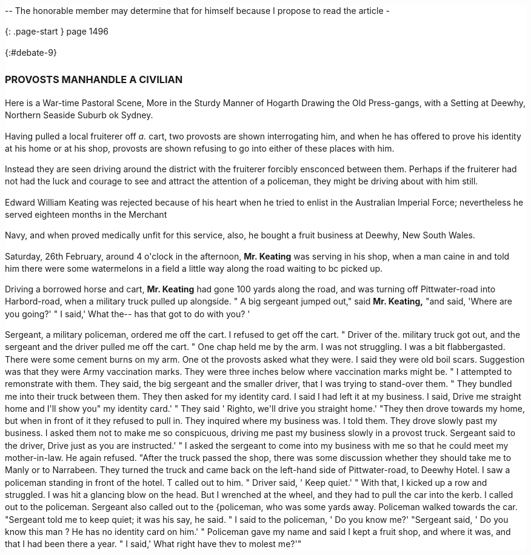 -- The honorable member may determine that for himself because I propose to read the article - 

{: .page-start }
page 1496

{:#debate-9}
### PROVOSTS MANHANDLE A CIVILIAN

Here is a War-time Pastoral Scene, More in the Sturdy Manner of Hogarth Drawing the Old Press-gangs, with a Setting at  Deewhy,  Northern Seaside Suburb ok Sydney. 

Having pulled a local fruiterer off  *a.*  cart, two provosts are shown interrogating him, and when he has offered to prove his identity at his home or at his shop,  provosts  are shown refusing to go into either of these places with him. 

Instead they are seen driving around the district with the fruiterer forcibly ensconced between them. Perhaps if the fruiterer had not had the luck and courage to see and attract the attention of a policeman, they might be driving about with him still. 

Edward William Keating was rejected because of his heart when he tried to enlist in the Australian Imperial Force; nevertheless he served eighteen months in the Merchant 

Navy, and when proved medically unfit for this service, also, he bought a fruit business at Deewhy, New South Wales. 

Saturday, 26th February, around 4 o'clock in the afternoon,  **Mr. Keating**  was serving in his shop, when a man caine in and told him there were some watermelons in a field a little way along the road waiting to bc picked up. 

Driving a borrowed horse and cart,  **Mr. Keating**  had gone 100 yards along the road, and was turning off Pittwater-road into Harbord-road, when a military truck pulled up alongside. " A big sergeant jumped out," said  **Mr. Keating,**  "and said, 'Where are you going?' " I said,' What the-- has that got to do with you? ' 

Sergeant, a military policeman, ordered me off the cart. I refused to get off the cart. " Driver of the. military truck got out, and the sergeant and the driver pulled me off the cart. " One chap held me by the arm. I was not struggling. I was a bit flabbergasted. There were some cement burns on my arm. One ot the provosts asked what they were. I said they were old boil scars. Suggestion was that they were Army vaccination marks. They were three inches below where vaccination marks might be. " I attempted to remonstrate with them. They said, the big sergeant and the smaller driver, that I was trying to stand-over them. " They bundled me into their truck between them. They then asked for my identity card. I said I had left it at my business. I said,  Drive me straight home and I'll show you" my identity card.' " They said ' Righto, we'll drive you straight home.' "They then drove towards my home, but when in front of it they refused to pull in. They inquired where my business was. I told them. They drove slowly past my business. I asked them not to make me so conspicuous, driving me past my business slowly in a provost truck. Sergeant said to the driver,  Drive just as you are instructed.' " I asked the sergeant to come into my business with me so that he could meet my mother-in-law. He again refused. "After the truck passed the shop, there was some discussion whether they should take me to Manly or to Narrabeen. They turned the truck and came back on the left-hand side of Pittwater-road, to Deewhy Hotel. I saw a policeman standing in front of the hotel. T called out to him.  " Driver said, ' Keep quiet.' " With that, I kicked up a row and struggled. I was hit a glancing blow on the head. But I wrenched at the wheel, and they had to pull the car into the kerb. I called out to the policeman. Sergeant also called out to the {policeman, who was some yards away. Policeman walked towards the car. "Sergeant told me to keep quiet; it was his say, he said. " I said to the policeman, ' Do you know me?' "Sergeant said, ' Do you know this man ? He has no identity card on him.' " Policeman gave my name and said I kept a fruit shop, and where it was, and that I had been there a year. " I said,' What right have thev to molest me?'" 
